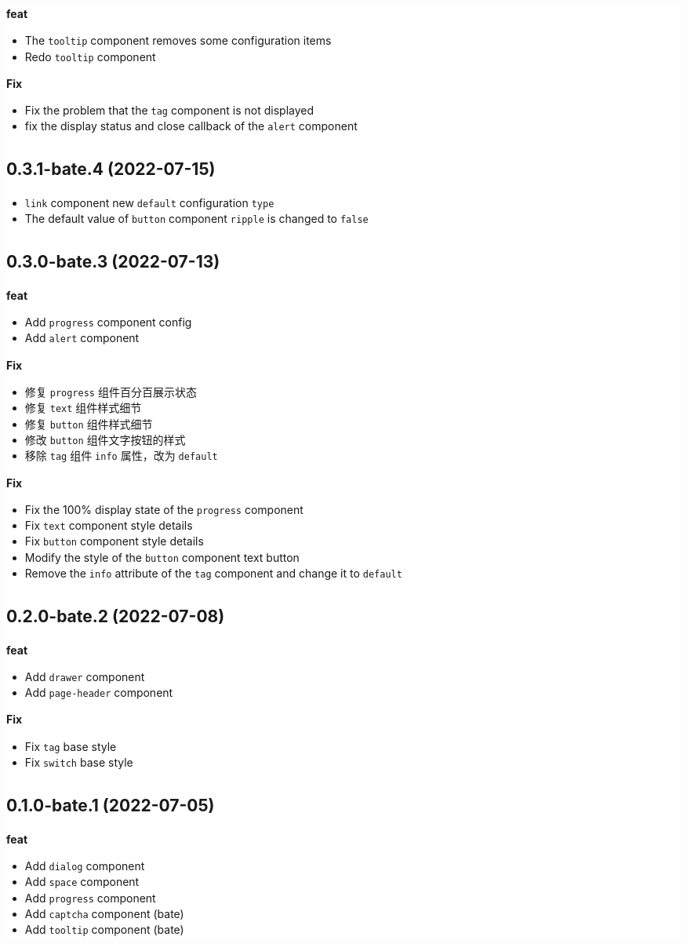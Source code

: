 **feat**

- The `tooltip` component removes some configuration items
- Redo `tooltip` component

**Fix**

- Fix the problem that the `tag` component is not displayed
- fix the display status and close callback of the `alert` component

## 0.3.1-bate.4 (2022-07-15)

- `link` component new `default` configuration `type`
- The default value of `button` component `ripple` is changed to `false`

## 0.3.0-bate.3 (2022-07-13)

**feat**

- Add `progress` component config
- Add `alert` component

**Fix**

- 修复 `progress` 组件百分百展示状态
- 修复 `text` 组件样式细节
- 修复 `button` 组件样式细节
- 修改 `button` 组件文字按钮的样式
- 移除 `tag` 组件 `info` 属性，改为 `default`

**Fix**

- Fix the 100% display state of the `progress` component
- Fix `text` component style details
- Fix `button` component style details
- Modify the style of the `button` component text button
- Remove the `info` attribute of the `tag` component and change it to `default`

## 0.2.0-bate.2 (2022-07-08)

**feat**

- Add `drawer` component
- Add `page-header` component

**Fix**

- Fix `tag` base style
- Fix `switch` base style

## 0.1.0-bate.1 (2022-07-05)

**feat**

- Add `dialog` component
- Add `space` component
- Add `progress` component
- Add `captcha` component (bate)
- Add `tooltip` component (bate)
